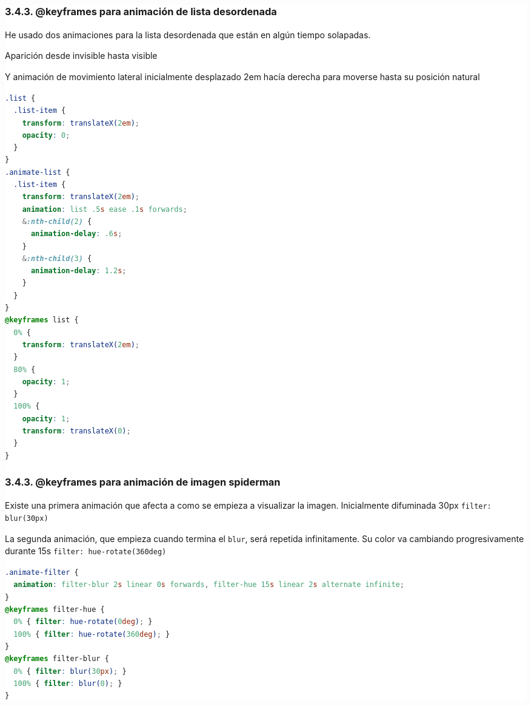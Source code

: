 ### 3.4.3. @keyframes para animación de lista desordenada

He usado dos animaciones para la lista desordenada que están en algún tiempo solapadas.

Aparición desde invisible hasta visible

Y animación de movimiento lateral inicialmente desplazado 2em hacía derecha para moverse hasta su posición natural

```css
.list {
  .list-item {
    transform: translateX(2em);
    opacity: 0;
  }
}
.animate-list {
  .list-item {
    transform: translateX(2em);
    animation: list .5s ease .1s forwards;
    &:nth-child(2) {
      animation-delay: .6s;
    }
    &:nth-child(3) {
      animation-delay: 1.2s;
    }
  }
}
@keyframes list {
  0% {
    transform: translateX(2em);
  }
  80% {
    opacity: 1;
  }
  100% {
    opacity: 1;
    transform: translateX(0);
  }
}
```

### 3.4.3. @keyframes para animación de imagen spiderman

Existe una primera animación que afecta a como se empieza a visualizar la imagen. Inicialmente difuminada 30px <code>filter: blur(30px)</code>

La segunda animación, que empieza cuando termina el <code>blur</code>, será repetida infinitamente. Su color va cambiando progresivamente durante 15s <code>filter: hue-rotate(360deg)</code>

```css
.animate-filter {
  animation: filter-blur 2s linear 0s forwards, filter-hue 15s linear 2s alternate infinite;
}
@keyframes filter-hue {
  0% { filter: hue-rotate(0deg); }
  100% { filter: hue-rotate(360deg); }
}
@keyframes filter-blur {
  0% { filter: blur(30px); }
  100% { filter: blur(0); }
}

```
